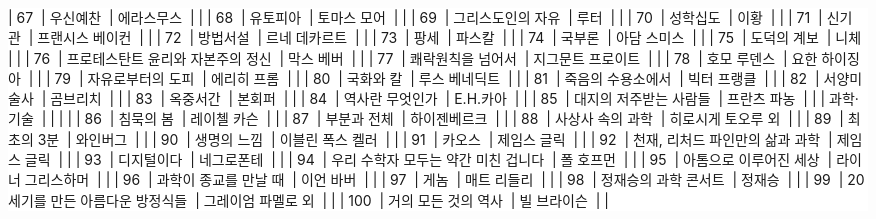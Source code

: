 | 67     | 우신예찬                        | 에라스무스       |     |
| 68     | 유토피아                        | 토마스 모어      |     |
| 69     | 그리스도인의 자유                   | 루터          |     |
| 70     | 성학십도                        | 이황          |     |
| 71     | 신기관                         | 프랜시스 베이컨    |     |
| 72     | 방법서설                        | 르네 데카르트     |     |
| 73     | 팡세                          | 파스칼         |     |
| 74     | 국부론                         | 아담 스미스      |     |
| 75     | 도덕의 계보                      | 니체          |     |
| 76     | 프로테스탄트 윤리와 자본주의 정신          | 막스 베버       |     |
| 77     | 쾌락원칙을 넘어서                   | 지그문트 프로이트   |     |
| 78     | 호모 루덴스                      | 요한 하이징아     |     |
| 79     | 자유로부터의 도피                   | 에리히 프롬      |     |
| 80     | 국화와 칼                       | 루스 베네딕트     |     |
| 81     | 죽음의 수용소에서                   | 빅터 프랭클      |     |
| 82     | 서양미술사                       | 곰브리치        |     |
| 83     | 옥중서간                        | 본회퍼         |     |
| 84     | 역사란 무엇인가                    | E.H.카아      |     |
| 85     | 대지의 저주받는 사람들                | 프란츠 파농      |     |
| 과학·기술  |                             |             |     |
| 86     | 침묵의 봄                       | 레이첼 카슨      |     |
| 87     | 부분과 전체                      | 하이젠베르크      |     |
| 88     | 사상사 속의 과학                   | 히로시게 토오루 외  |     |
| 89     | 최초의 3분                      | 와인버그        |     |
| 90     | 생명의 느낌                      | 이블린 폭스 켈러   |     |
| 91     | 카오스                         | 제임스 글릭      |     |
| 92     | 천재, 리처드 파인만의 삶과 과학          | 제임스 글릭      |     |
| 93     | 디지털이다                       | 네그로폰테       |     |
| 94     | 우리 수학자 모두는 약간 미친 겁니다        | 폴 호프먼       |     |
| 95     | 아톰으로 이루어진 세상                | 라이너 그리스하머   |     |
| 96     | 과학이 종교를 만날 때                | 이언 바버       |     |
| 97     | 게놈                          | 매트 리들리      |     |
| 98     | 정재승의 과학 콘서트                 | 정재승         |     |
| 99     | 20세기를 만든 아름다운 방정식들          | 그레이엄 파멜로 외  |     |
| 100    | 거의 모든 것의 역사                 | 빌 브라이슨      |     |
